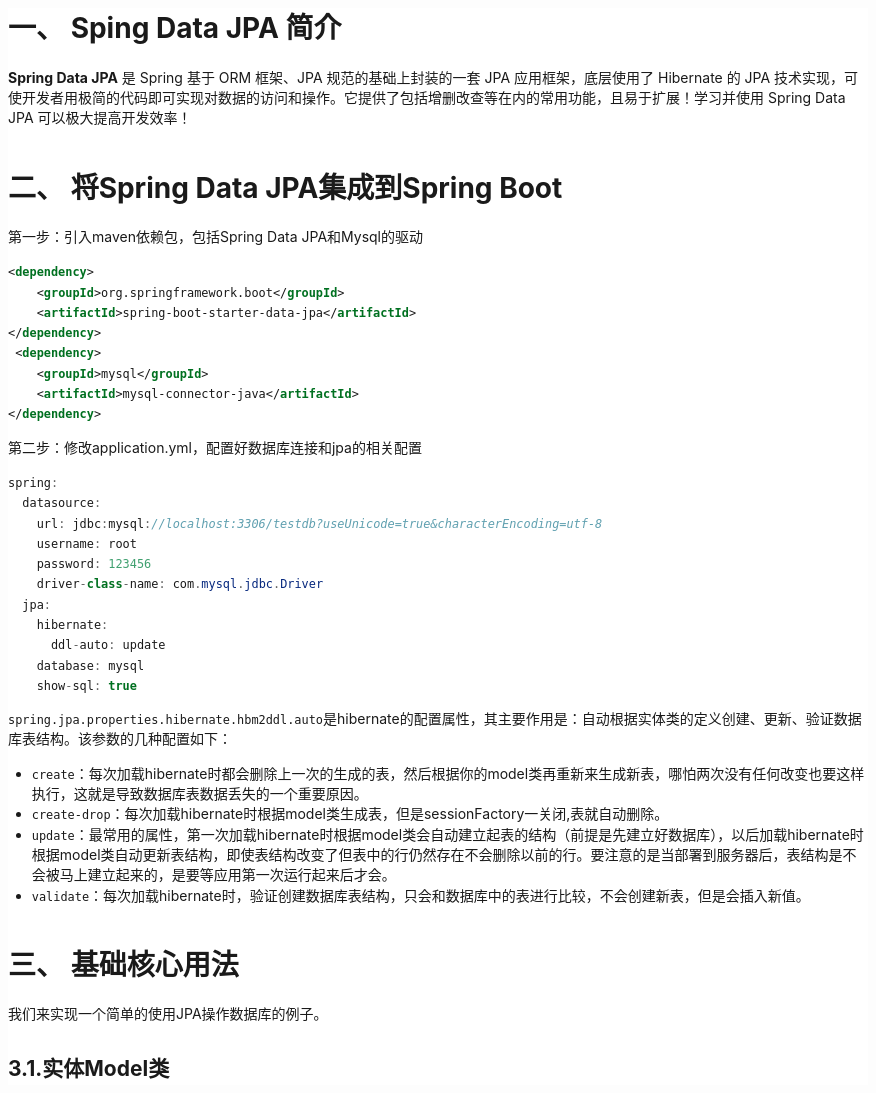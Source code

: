 # 一、 Sping Data JPA 简介

**Spring Data JPA** 是 Spring 基于 ORM 框架、JPA 规范的基础上封装的一套 JPA 应用框架，底层使用了 Hibernate 的 JPA 技术实现，可使开发者用极简的代码即可实现对数据的访问和操作。它提供了包括增删改查等在内的常用功能，且易于扩展！学习并使用 Spring Data JPA 可以极大提高开发效率！

# 二、 将Spring Data JPA集成到Spring Boot

第一步：引入maven依赖包，包括Spring Data JPA和Mysql的驱动

```xml
<dependency>
    <groupId>org.springframework.boot</groupId>
    <artifactId>spring-boot-starter-data-jpa</artifactId>
</dependency>
 <dependency>
    <groupId>mysql</groupId>
    <artifactId>mysql-connector-java</artifactId>
</dependency>
```

第二步：修改application.yml，配置好数据库连接和jpa的相关配置

```java
spring:
  datasource:
    url: jdbc:mysql://localhost:3306/testdb?useUnicode=true&characterEncoding=utf-8
    username: root
    password: 123456
    driver-class-name: com.mysql.jdbc.Driver
  jpa:
    hibernate:
      ddl-auto: update
    database: mysql
    show-sql: true
```

`spring.jpa.properties.hibernate.hbm2ddl.auto`是hibernate的配置属性，其主要作用是：自动根据实体类的定义创建、更新、验证数据库表结构。该参数的几种配置如下：

- `create`：每次加载hibernate时都会删除上一次的生成的表，然后根据你的model类再重新来生成新表，哪怕两次没有任何改变也要这样执行，这就是导致数据库表数据丢失的一个重要原因。
- `create-drop`：每次加载hibernate时根据model类生成表，但是sessionFactory一关闭,表就自动删除。
- `update`：最常用的属性，第一次加载hibernate时根据model类会自动建立起表的结构（前提是先建立好数据库），以后加载hibernate时根据model类自动更新表结构，即使表结构改变了但表中的行仍然存在不会删除以前的行。要注意的是当部署到服务器后，表结构是不会被马上建立起来的，是要等应用第一次运行起来后才会。
- `validate`：每次加载hibernate时，验证创建数据库表结构，只会和数据库中的表进行比较，不会创建新表，但是会插入新值。

# 三、 基础核心用法

我们来实现一个简单的使用JPA操作数据库的例子。

## 3.1.实体Model类
